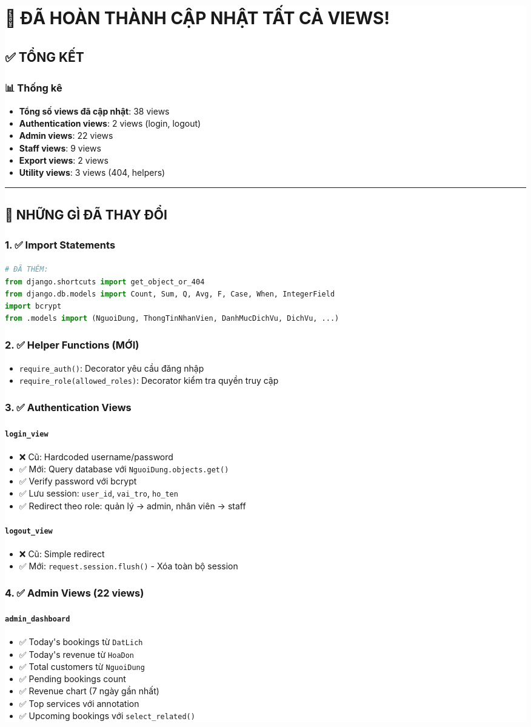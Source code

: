 # 🎉 ĐÃ HOÀN THÀNH CẬP NHẬT TẤT CẢ VIEWS!

## ✅ TỔNG KẾT

### 📊 Thống kê
- **Tổng số views đã cập nhật**: 38 views
- **Authentication views**: 2 views (login, logout)
- **Admin views**: 22 views
- **Staff views**: 9 views
- **Export views**: 2 views
- **Utility views**: 3 views (404, helpers)

---

## 🔄 NHỮNG GÌ ĐÃ THAY ĐỔI

### 1. ✅ Import Statements
```python
# ĐÃ THÊM:
from django.shortcuts import get_object_or_404
from django.db.models import Count, Sum, Q, Avg, F, Case, When, IntegerField
import bcrypt
from .models import (NguoiDung, ThongTinNhanVien, DanhMucDichVu, DichVu, ...)
```

### 2. ✅ Helper Functions (MỚI)
- `require_auth()`: Decorator yêu cầu đăng nhập
- `require_role(allowed_roles)`: Decorator kiểm tra quyền truy cập

### 3. ✅ Authentication Views

#### `login_view` 
- ❌ Cũ: Hardcoded username/password
- ✅ Mới: Query database với `NguoiDung.objects.get()`
- ✅ Verify password với bcrypt
- ✅ Lưu session: `user_id`, `vai_tro`, `ho_ten`
- ✅ Redirect theo role: quản lý → admin, nhân viên → staff

#### `logout_view`
- ❌ Cũ: Simple redirect
- ✅ Mới: `request.session.flush()` - Xóa toàn bộ session

### 4. ✅ Admin Views (22 views)

#### `admin_dashboard`
- ✅ Today's bookings từ `DatLich`
- ✅ Today's revenue từ `HoaDon`
- ✅ Total customers từ `NguoiDung`
- ✅ Pending bookings count
- ✅ Revenue chart (7 ngày gần nhất)
- ✅ Top services với annotation
- ✅ Upcoming bookings với `select_related()`
